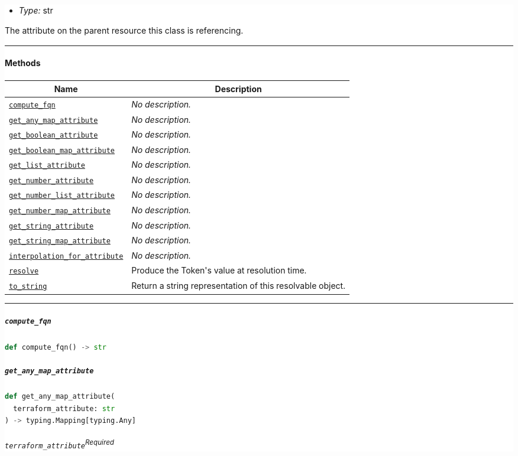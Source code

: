 - *Type:* str

The attribute on the parent resource this class is referencing.

---

#### Methods <a name="Methods" id="Methods"></a>

| **Name** | **Description** |
| --- | --- |
| <code><a href="#@cdktf/provider-cloudflare.dataCloudflareZones.DataCloudflareZonesResultAccountOutputReference.computeFqn">compute_fqn</a></code> | *No description.* |
| <code><a href="#@cdktf/provider-cloudflare.dataCloudflareZones.DataCloudflareZonesResultAccountOutputReference.getAnyMapAttribute">get_any_map_attribute</a></code> | *No description.* |
| <code><a href="#@cdktf/provider-cloudflare.dataCloudflareZones.DataCloudflareZonesResultAccountOutputReference.getBooleanAttribute">get_boolean_attribute</a></code> | *No description.* |
| <code><a href="#@cdktf/provider-cloudflare.dataCloudflareZones.DataCloudflareZonesResultAccountOutputReference.getBooleanMapAttribute">get_boolean_map_attribute</a></code> | *No description.* |
| <code><a href="#@cdktf/provider-cloudflare.dataCloudflareZones.DataCloudflareZonesResultAccountOutputReference.getListAttribute">get_list_attribute</a></code> | *No description.* |
| <code><a href="#@cdktf/provider-cloudflare.dataCloudflareZones.DataCloudflareZonesResultAccountOutputReference.getNumberAttribute">get_number_attribute</a></code> | *No description.* |
| <code><a href="#@cdktf/provider-cloudflare.dataCloudflareZones.DataCloudflareZonesResultAccountOutputReference.getNumberListAttribute">get_number_list_attribute</a></code> | *No description.* |
| <code><a href="#@cdktf/provider-cloudflare.dataCloudflareZones.DataCloudflareZonesResultAccountOutputReference.getNumberMapAttribute">get_number_map_attribute</a></code> | *No description.* |
| <code><a href="#@cdktf/provider-cloudflare.dataCloudflareZones.DataCloudflareZonesResultAccountOutputReference.getStringAttribute">get_string_attribute</a></code> | *No description.* |
| <code><a href="#@cdktf/provider-cloudflare.dataCloudflareZones.DataCloudflareZonesResultAccountOutputReference.getStringMapAttribute">get_string_map_attribute</a></code> | *No description.* |
| <code><a href="#@cdktf/provider-cloudflare.dataCloudflareZones.DataCloudflareZonesResultAccountOutputReference.interpolationForAttribute">interpolation_for_attribute</a></code> | *No description.* |
| <code><a href="#@cdktf/provider-cloudflare.dataCloudflareZones.DataCloudflareZonesResultAccountOutputReference.resolve">resolve</a></code> | Produce the Token's value at resolution time. |
| <code><a href="#@cdktf/provider-cloudflare.dataCloudflareZones.DataCloudflareZonesResultAccountOutputReference.toString">to_string</a></code> | Return a string representation of this resolvable object. |

---

##### `compute_fqn` <a name="compute_fqn" id="@cdktf/provider-cloudflare.dataCloudflareZones.DataCloudflareZonesResultAccountOutputReference.computeFqn"></a>

```python
def compute_fqn() -> str
```

##### `get_any_map_attribute` <a name="get_any_map_attribute" id="@cdktf/provider-cloudflare.dataCloudflareZones.DataCloudflareZonesResultAccountOutputReference.getAnyMapAttribute"></a>

```python
def get_any_map_attribute(
  terraform_attribute: str
) -> typing.Mapping[typing.Any]
```

###### `terraform_attribute`<sup>Required</sup> <a name="terraform_attribute" id="@cdktf/provider-cloudflare.dataCloudflareZones.DataCloudflareZonesResultAccountOutputReference.getAnyMapAttribute.parameter.terraformAttribute"></a>
